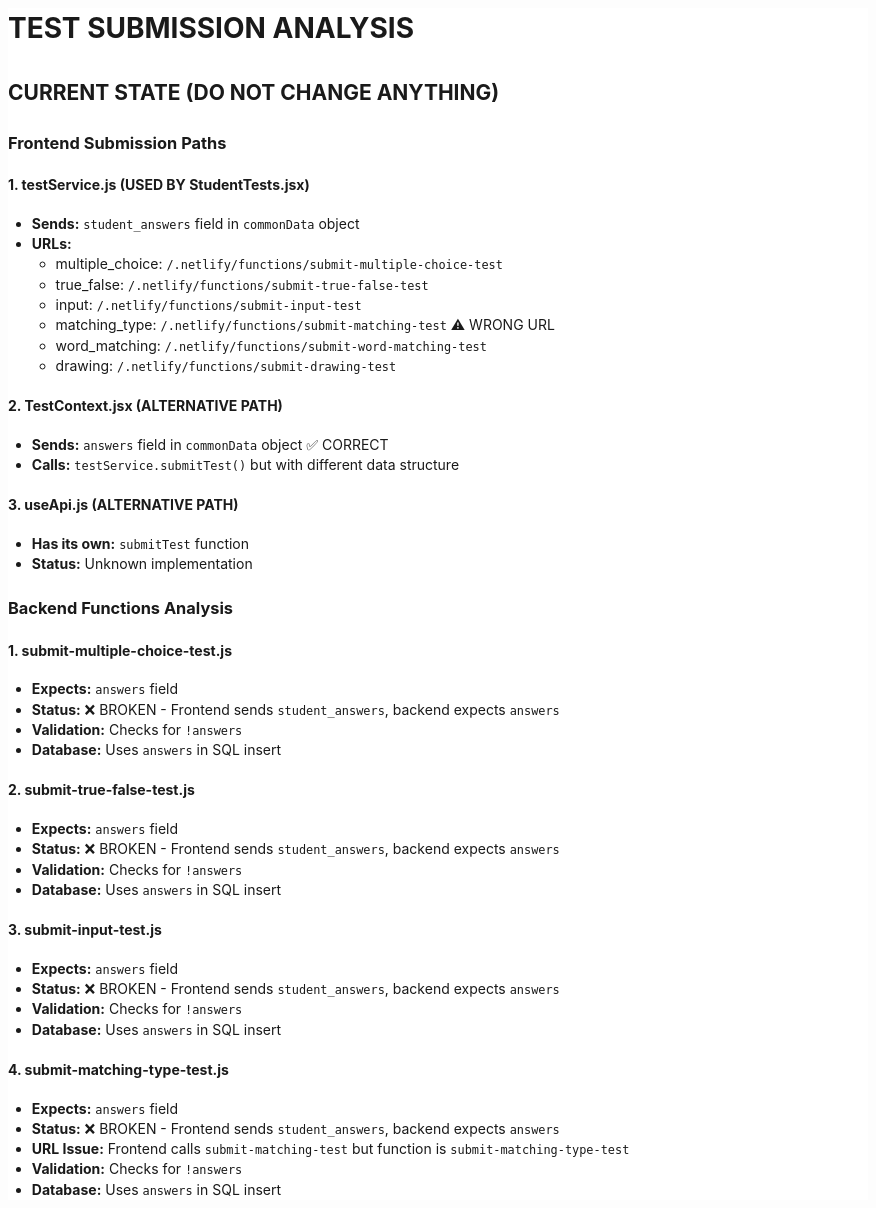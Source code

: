 # TEST SUBMISSION ANALYSIS

## CURRENT STATE (DO NOT CHANGE ANYTHING)

### Frontend Submission Paths

#### 1. testService.js (USED BY StudentTests.jsx)
- **Sends:** `student_answers` field in `commonData` object
- **URLs:**
  - multiple_choice: `/.netlify/functions/submit-multiple-choice-test`
  - true_false: `/.netlify/functions/submit-true-false-test`
  - input: `/.netlify/functions/submit-input-test`
  - matching_type: `/.netlify/functions/submit-matching-test` ⚠️ WRONG URL
  - word_matching: `/.netlify/functions/submit-word-matching-test`
  - drawing: `/.netlify/functions/submit-drawing-test`

#### 2. TestContext.jsx (ALTERNATIVE PATH)
- **Sends:** `answers` field in `commonData` object ✅ CORRECT
- **Calls:** `testService.submitTest()` but with different data structure

#### 3. useApi.js (ALTERNATIVE PATH)
- **Has its own:** `submitTest` function
- **Status:** Unknown implementation

### Backend Functions Analysis

#### 1. submit-multiple-choice-test.js
- **Expects:** `answers` field
- **Status:** ❌ BROKEN - Frontend sends `student_answers`, backend expects `answers`
- **Validation:** Checks for `!answers`
- **Database:** Uses `answers` in SQL insert

#### 2. submit-true-false-test.js
- **Expects:** `answers` field
- **Status:** ❌ BROKEN - Frontend sends `student_answers`, backend expects `answers`
- **Validation:** Checks for `!answers`
- **Database:** Uses `answers` in SQL insert

#### 3. submit-input-test.js
- **Expects:** `answers` field
- **Status:** ❌ BROKEN - Frontend sends `student_answers`, backend expects `answers`
- **Validation:** Checks for `!answers`
- **Database:** Uses `answers` in SQL insert

#### 4. submit-matching-type-test.js
- **Expects:** `answers` field
- **Status:** ❌ BROKEN - Frontend sends `student_answers`, backend expects `answers`
- **URL Issue:** Frontend calls `submit-matching-test` but function is `submit-matching-type-test`
- **Validation:** Checks for `!answers`
- **Database:** Uses `answers` in SQL insert
